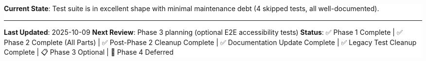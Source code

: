 **Current State**: Test suite is in excellent shape with minimal maintenance debt (4 skipped tests, all well-documented).

---

**Last Updated**: 2025-10-09
**Next Review**: Phase 3 planning (optional E2E accessibility tests)
**Status**: ✅ Phase 1 Complete | ✅ Phase 2 Complete (All Parts) | ✅ Post-Phase 2 Cleanup Complete | ✅ Documentation Update Complete | ✅ Legacy Test Cleanup Complete | 📋 Phase 3 Optional | 🎯 Phase 4 Deferred
